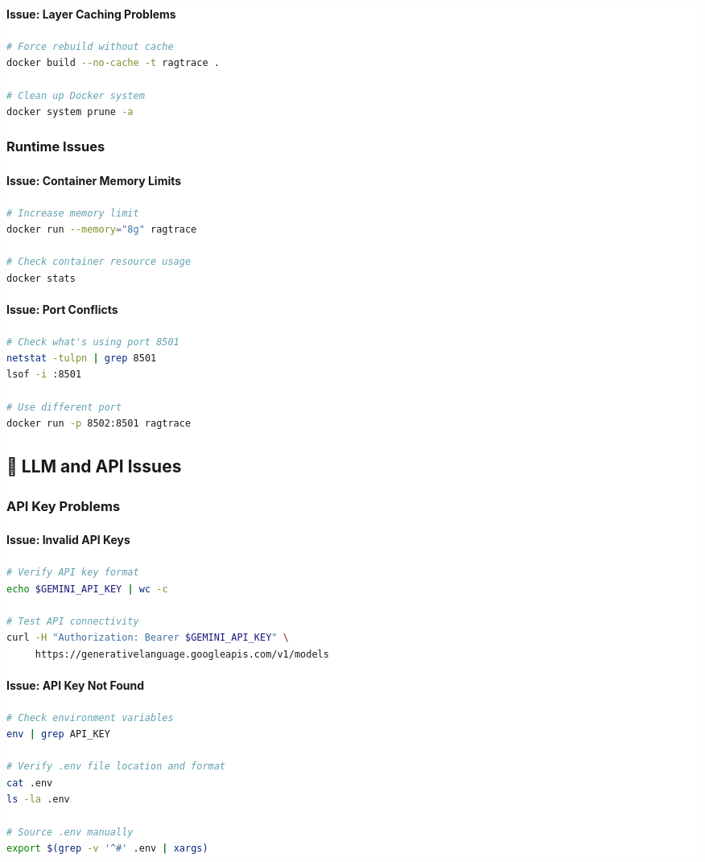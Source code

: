 #### Issue: Layer Caching Problems
```bash
# Force rebuild without cache
docker build --no-cache -t ragtrace .

# Clean up Docker system
docker system prune -a
```

### Runtime Issues

#### Issue: Container Memory Limits
```bash
# Increase memory limit
docker run --memory="8g" ragtrace

# Check container resource usage
docker stats
```

#### Issue: Port Conflicts
```bash
# Check what's using port 8501
netstat -tulpn | grep 8501
lsof -i :8501

# Use different port
docker run -p 8502:8501 ragtrace
```

## 🤖 LLM and API Issues

### API Key Problems

#### Issue: Invalid API Keys
```bash
# Verify API key format
echo $GEMINI_API_KEY | wc -c

# Test API connectivity
curl -H "Authorization: Bearer $GEMINI_API_KEY" \
     https://generativelanguage.googleapis.com/v1/models
```

#### Issue: API Key Not Found
```bash
# Check environment variables
env | grep API_KEY

# Verify .env file location and format
cat .env
ls -la .env

# Source .env manually
export $(grep -v '^#' .env | xargs)
```
